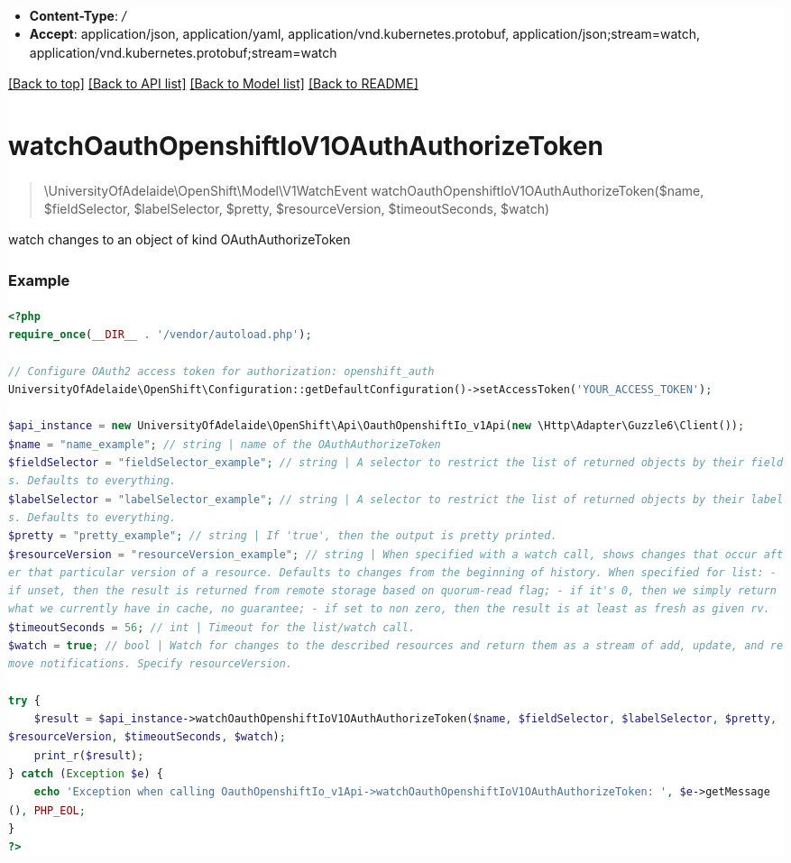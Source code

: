 - **Content-Type**: */*
 - **Accept**: application/json, application/yaml, application/vnd.kubernetes.protobuf, application/json;stream=watch, application/vnd.kubernetes.protobuf;stream=watch

[[Back to top]](#) [[Back to API list]](../../README.md#documentation-for-api-endpoints) [[Back to Model list]](../../README.md#documentation-for-models) [[Back to README]](../../README.md)

# **watchOauthOpenshiftIoV1OAuthAuthorizeToken**
> \UniversityOfAdelaide\OpenShift\Model\V1WatchEvent watchOauthOpenshiftIoV1OAuthAuthorizeToken($name, $fieldSelector, $labelSelector, $pretty, $resourceVersion, $timeoutSeconds, $watch)



watch changes to an object of kind OAuthAuthorizeToken

### Example
```php
<?php
require_once(__DIR__ . '/vendor/autoload.php');

// Configure OAuth2 access token for authorization: openshift_auth
UniversityOfAdelaide\OpenShift\Configuration::getDefaultConfiguration()->setAccessToken('YOUR_ACCESS_TOKEN');

$api_instance = new UniversityOfAdelaide\OpenShift\Api\OauthOpenshiftIo_v1Api(new \Http\Adapter\Guzzle6\Client());
$name = "name_example"; // string | name of the OAuthAuthorizeToken
$fieldSelector = "fieldSelector_example"; // string | A selector to restrict the list of returned objects by their fields. Defaults to everything.
$labelSelector = "labelSelector_example"; // string | A selector to restrict the list of returned objects by their labels. Defaults to everything.
$pretty = "pretty_example"; // string | If 'true', then the output is pretty printed.
$resourceVersion = "resourceVersion_example"; // string | When specified with a watch call, shows changes that occur after that particular version of a resource. Defaults to changes from the beginning of history. When specified for list: - if unset, then the result is returned from remote storage based on quorum-read flag; - if it's 0, then we simply return what we currently have in cache, no guarantee; - if set to non zero, then the result is at least as fresh as given rv.
$timeoutSeconds = 56; // int | Timeout for the list/watch call.
$watch = true; // bool | Watch for changes to the described resources and return them as a stream of add, update, and remove notifications. Specify resourceVersion.

try {
    $result = $api_instance->watchOauthOpenshiftIoV1OAuthAuthorizeToken($name, $fieldSelector, $labelSelector, $pretty, $resourceVersion, $timeoutSeconds, $watch);
    print_r($result);
} catch (Exception $e) {
    echo 'Exception when calling OauthOpenshiftIo_v1Api->watchOauthOpenshiftIoV1OAuthAuthorizeToken: ', $e->getMessage(), PHP_EOL;
}
?>
```
